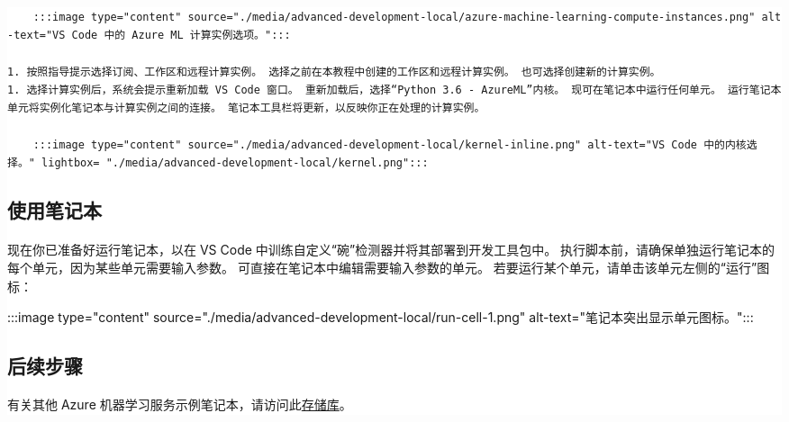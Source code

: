         :::image type="content" source="./media/advanced-development-local/azure-machine-learning-compute-instances.png" alt-text="VS Code 中的 Azure ML 计算实例选项。":::

    1. 按照指导提示选择订阅、工作区和远程计算实例。 选择之前在本教程中创建的工作区和远程计算实例。 也可选择创建新的计算实例。
    1. 选择计算实例后，系统会提示重新加载 VS Code 窗口。 重新加载后，选择“Python 3.6 - AzureML”内核。 现可在笔记本中运行任何单元。 运行笔记本单元将实例化笔记本与计算实例之间的连接。 笔记本工具栏将更新，以反映你正在处理的计算实例。

        :::image type="content" source="./media/advanced-development-local/kernel-inline.png" alt-text="VS Code 中的内核选择。" lightbox= "./media/advanced-development-local/kernel.png":::

## <a name="working-with-the-notebook"></a>使用笔记本

现在你已准备好运行笔记本，以在 VS Code 中训练自定义“碗”检测器并将其部署到开发工具包中。 执行脚本前，请确保单独运行笔记本的每个单元，因为某些单元需要输入参数。 可直接在笔记本中编辑需要输入参数的单元。 若要运行某个单元，请单击该单元左侧的“运行”图标：

:::image type="content" source="./media/advanced-development-local/run-cell-1.png" alt-text="笔记本突出显示单元图标。":::

## <a name="next-steps"></a>后续步骤

有关其他 Azure 机器学习服务示例笔记本，请访问此[存储库](https://github.com/Azure/MachineLearningNotebooks/tree/2aa7c53b0ce84e67565d77e484987714fdaed36e/how-to-use-azureml)。
